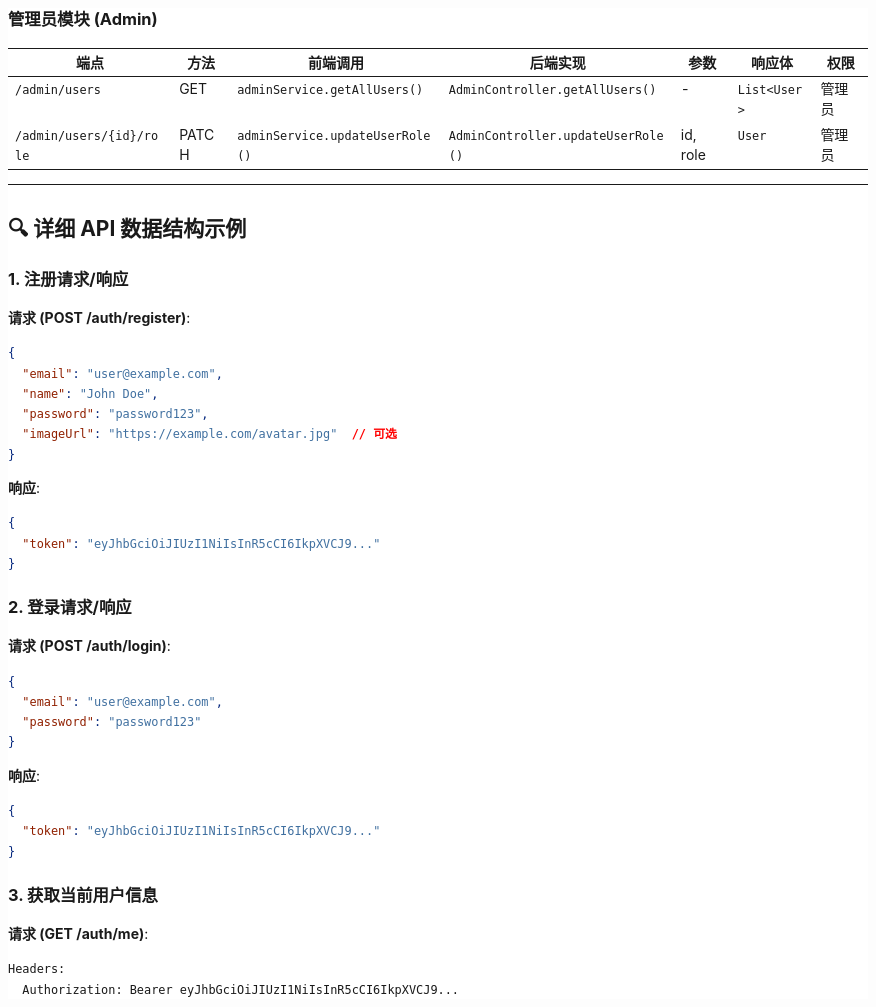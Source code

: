 ### 管理员模块 (Admin)

| 端点 | 方法 | 前端调用 | 后端实现 | 参数 | 响应体 | 权限 |
|-----|------|---------|---------|------|--------|------|
| `/admin/users` | GET | `adminService.getAllUsers()` | `AdminController.getAllUsers()` | - | `List<User>` | 管理员 |
| `/admin/users/{id}/role` | PATCH | `adminService.updateUserRole()` | `AdminController.updateUserRole()` | id, role | `User` | 管理员 |

---

## 🔍 详细 API 数据结构示例

### 1. 注册请求/响应

**请求 (POST /auth/register)**:
```json
{
  "email": "user@example.com",
  "name": "John Doe",
  "password": "password123",
  "imageUrl": "https://example.com/avatar.jpg"  // 可选
}
```

**响应**:
```json
{
  "token": "eyJhbGciOiJIUzI1NiIsInR5cCI6IkpXVCJ9..."
}
```

### 2. 登录请求/响应

**请求 (POST /auth/login)**:
```json
{
  "email": "user@example.com",
  "password": "password123"
}
```

**响应**:
```json
{
  "token": "eyJhbGciOiJIUzI1NiIsInR5cCI6IkpXVCJ9..."
}
```

### 3. 获取当前用户信息

**请求 (GET /auth/me)**:
```
Headers:
  Authorization: Bearer eyJhbGciOiJIUzI1NiIsInR5cCI6IkpXVCJ9...
```

